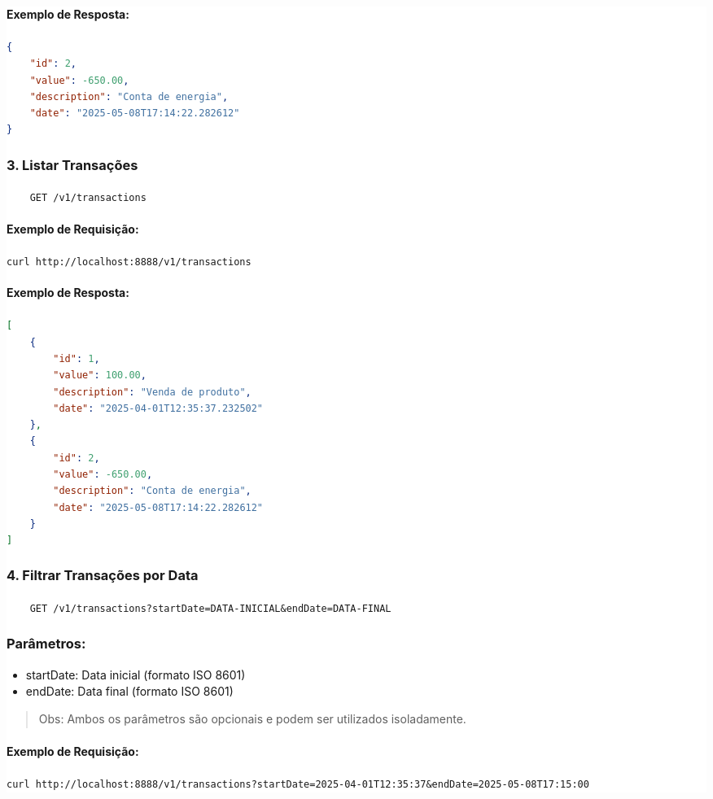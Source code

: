 #### Exemplo de Resposta:
```json
{
    "id": 2,
    "value": -650.00,
    "description": "Conta de energia",
    "date": "2025-05-08T17:14:22.282612"
}
```

### 3. Listar Transações
```
    GET /v1/transactions
```

#### Exemplo de Requisição:
```
curl http://localhost:8888/v1/transactions
```

#### Exemplo de Resposta:
```json
[
    {
        "id": 1,
        "value": 100.00,
        "description": "Venda de produto",
        "date": "2025-04-01T12:35:37.232502"
    },
    {
        "id": 2,
        "value": -650.00,
        "description": "Conta de energia",
        "date": "2025-05-08T17:14:22.282612"
    }
]
```

### 4. Filtrar Transações por Data
```
    GET /v1/transactions?startDate=DATA-INICIAL&endDate=DATA-FINAL
```

### Parâmetros:
- startDate: Data inicial (formato ISO 8601)
- endDate: Data final (formato ISO 8601)

> Obs: Ambos os parâmetros são opcionais e podem ser utilizados isoladamente.

#### Exemplo de Requisição:
```
curl http://localhost:8888/v1/transactions?startDate=2025-04-01T12:35:37&endDate=2025-05-08T17:15:00
```
